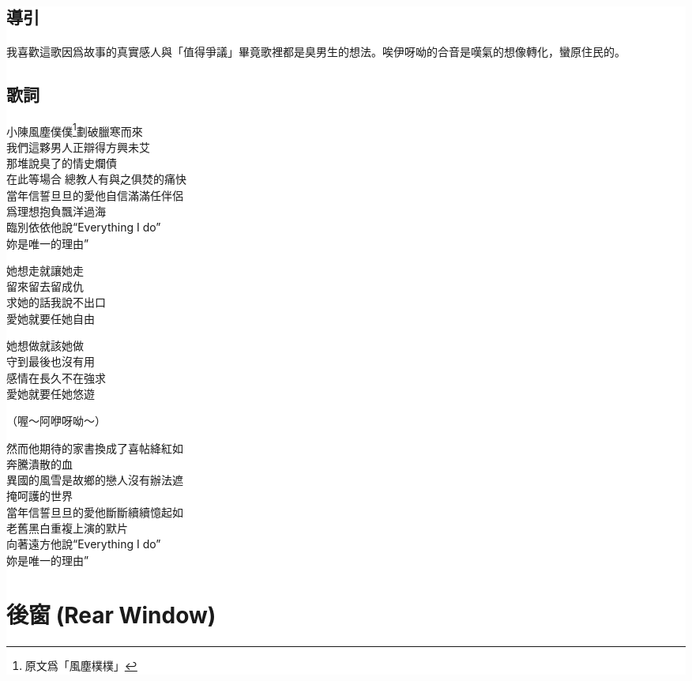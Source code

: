 ## 導引

我喜歡這歌因爲故事的真實感人與「值得爭議」畢竟歌裡都是臭男生的想法。唉伊呀呦的合音是嘆氣的想像轉化，蠻原住民的。

## 歌詞

小陳風塵僕僕[^3]劃破臘寒而來  
我們這夥男人正辯得方興未艾  
那堆說臭了的情史爛債  
在此等場合 總教人有與之俱焚的痛快  
當年信誓旦旦的愛他自信滿滿任伴侶  
爲理想抱負飄洋過海  
臨別依依他說“Everything I do”  
妳是唯一的理由”

她想走就讓她走  
留來留去留成仇  
求她的話我說不出口  
愛她就要任她自由

她想做就該她做  
守到最後也沒有用  
感情在長久不在強求  
愛她就要任她悠遊

（喔～阿咿呀呦～）

然而他期待的家書換成了喜帖絳紅如  
奔騰潰散的血  
異國的風雪是故鄉的戀人沒有辦法遮  
掩呵護的世界  
當年信誓旦旦的愛他斷斷續續憶起如  
老舊黑白重複上演的默片  
向著遠方他說“Everything I do”  
妳是唯一的理由”

# 後窗 (Rear Window)


[^1]: 原作“頗」「Queen」”，多打了一個引號。
[^2]: 出自鄭愁予的《錯誤》。
[^3]: 原文爲「風塵樸樸」